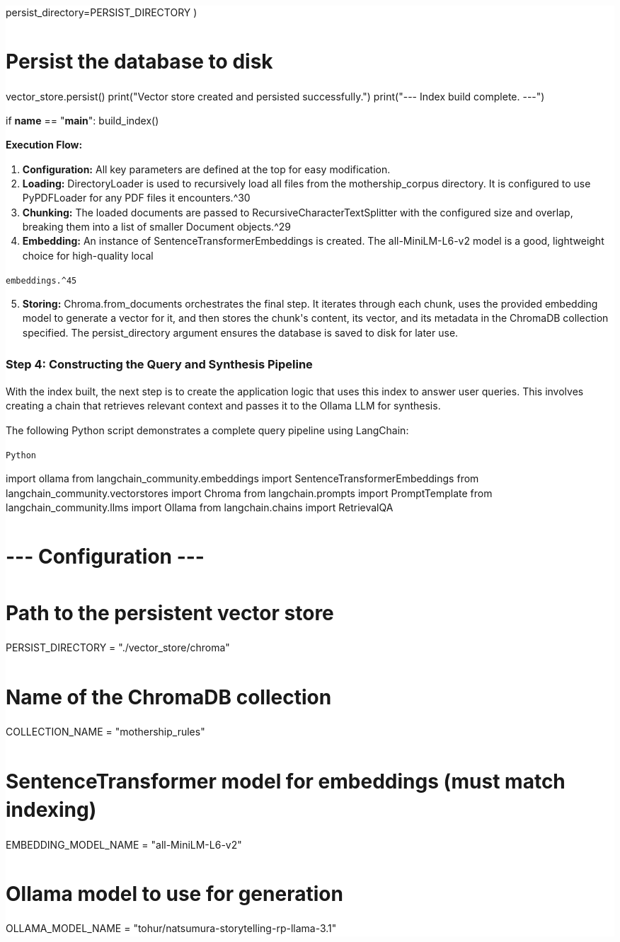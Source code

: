 persist_directory=PERSIST_DIRECTORY
)

# Persist the database to disk
vector_store.persist()
print("Vector store created and persisted successfully.")
print("--- Index build complete. ---")

if __name__ == "__main__":
build_index()

**Execution Flow:**

1. **Configuration:** All key parameters are defined at the top for easy modification.
2. **Loading:** DirectoryLoader is used to recursively load all files from the mothership_corpus
    directory. It is configured to use PyPDFLoader for any PDF files it encounters.^30
3. **Chunking:** The loaded documents are passed to RecursiveCharacterTextSplitter with the
    configured size and overlap, breaking them into a list of smaller Document objects.^29
4. **Embedding:** An instance of SentenceTransformerEmbeddings is created. The
    all-MiniLM-L6-v2 model is a good, lightweight choice for high-quality local


```
embeddings.^45
```
5. **Storing:** Chroma.from_documents orchestrates the final step. It iterates through each
    chunk, uses the provided embedding model to generate a vector for it, and then stores
    the chunk's content, its vector, and its metadata in the ChromaDB collection specified.
    The persist_directory argument ensures the database is saved to disk for later use.

### Step 4: Constructing the Query and Synthesis Pipeline

With the index built, the next step is to create the application logic that uses this index to
answer user queries. This involves creating a chain that retrieves relevant context and passes
it to the Ollama LLM for synthesis.

The following Python script demonstrates a complete query pipeline using LangChain:

```
Python
```
import ollama
from langchain_community.embeddings import SentenceTransformerEmbeddings
from langchain_community.vectorstores import Chroma
from langchain.prompts import PromptTemplate
from langchain_community.llms import Ollama
from langchain.chains import RetrievalQA

# --- Configuration ---
# Path to the persistent vector store
PERSIST_DIRECTORY = "./vector_store/chroma"
# Name of the ChromaDB collection
COLLECTION_NAME = "mothership_rules"
# SentenceTransformer model for embeddings (must match indexing)
EMBEDDING_MODEL_NAME = "all-MiniLM-L6-v2"
# Ollama model to use for generation
OLLAMA_MODEL_NAME = "tohur/natsumura-storytelling-rp-llama-3.1"